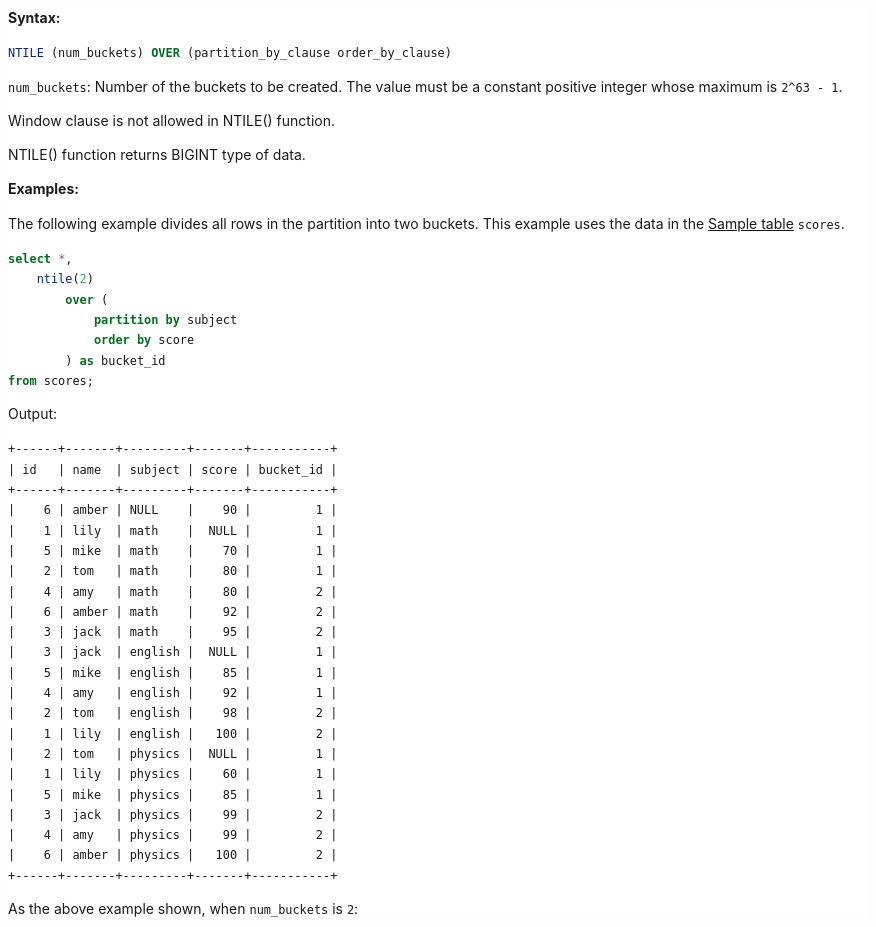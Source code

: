 **Syntax:**

```SQL
NTILE (num_buckets) OVER (partition_by_clause order_by_clause)
```

`num_buckets`: Number of the buckets to be created. The value must be a constant positive integer whose maximum is `2^63 - 1`.

Window clause is not allowed in NTILE() function.

NTILE() function returns BIGINT type of data.

**Examples:**

The following example divides all rows in the partition into two buckets. This example uses the data in the [Sample table](#window-function-sample-table) `scores`.

```sql
select *,
    ntile(2)
        over (
            partition by subject
            order by score
        ) as bucket_id
from scores;
```

Output:

```plaintext
+------+-------+---------+-------+-----------+
| id   | name  | subject | score | bucket_id |
+------+-------+---------+-------+-----------+
|    6 | amber | NULL    |    90 |         1 |
|    1 | lily  | math    |  NULL |         1 |
|    5 | mike  | math    |    70 |         1 |
|    2 | tom   | math    |    80 |         1 |
|    4 | amy   | math    |    80 |         2 |
|    6 | amber | math    |    92 |         2 |
|    3 | jack  | math    |    95 |         2 |
|    3 | jack  | english |  NULL |         1 |
|    5 | mike  | english |    85 |         1 |
|    4 | amy   | english |    92 |         1 |
|    2 | tom   | english |    98 |         2 |
|    1 | lily  | english |   100 |         2 |
|    2 | tom   | physics |  NULL |         1 |
|    1 | lily  | physics |    60 |         1 |
|    5 | mike  | physics |    85 |         1 |
|    3 | jack  | physics |    99 |         2 |
|    4 | amy   | physics |    99 |         2 |
|    6 | amber | physics |   100 |         2 |
+------+-------+---------+-------+-----------+
```

As the above example shown, when `num_buckets` is `2`:
